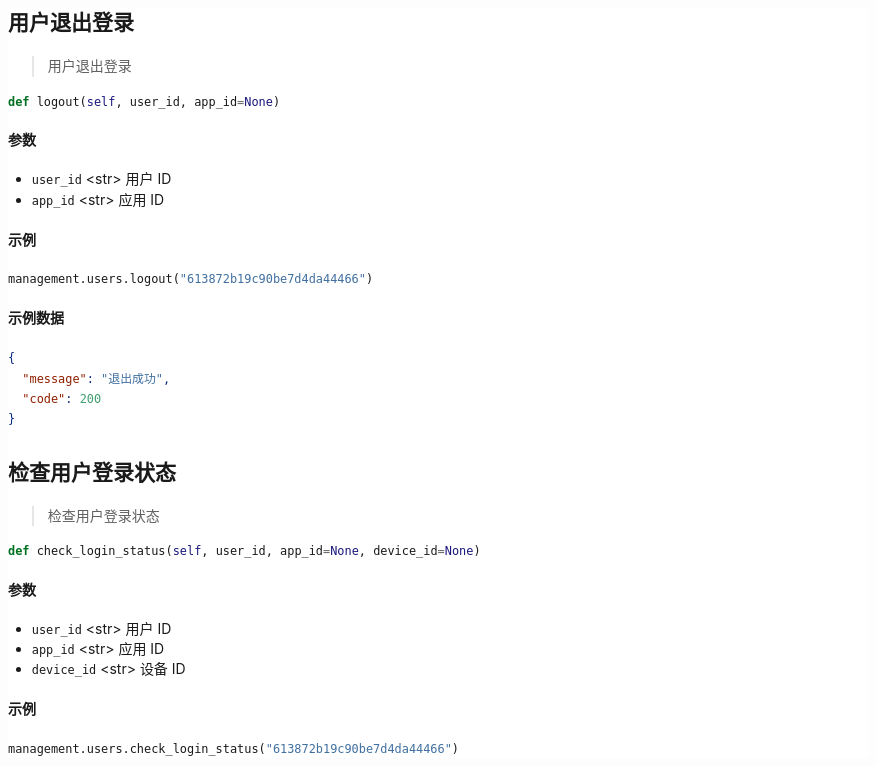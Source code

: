

## 用户退出登录
> 用户退出登录

```python
def logout(self, user_id, app_id=None)
```
#### 参数
- `user_id` \<str\>  用户 ID
- `app_id` \<str\>  应用 ID
#### 示例

```python
management.users.logout("613872b19c90be7d4da44466")
```
#### 示例数据
```json
{
  "message": "退出成功",
  "code": 200
}
```

## 检查用户登录状态
> 检查用户登录状态

```python
def check_login_status(self, user_id, app_id=None, device_id=None)
```
#### 参数
- `user_id` \<str\>  用户 ID
- `app_id` \<str\>  应用 ID
- `device_id` \<str\>  设备 ID
#### 示例

```python
management.users.check_login_status("613872b19c90be7d4da44466")
```
